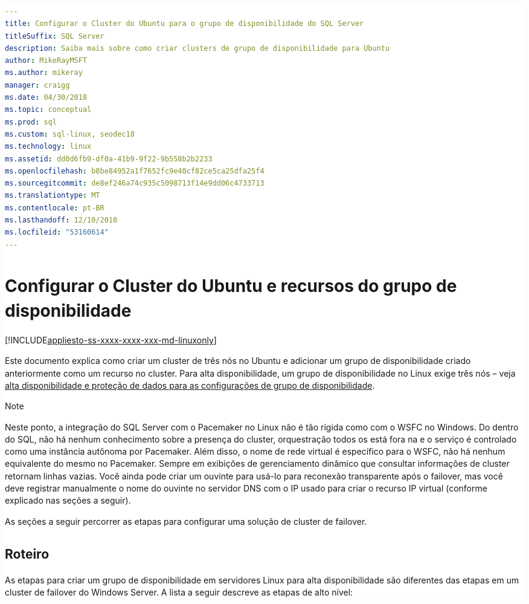 ```yaml
---
title: Configurar o Cluster do Ubuntu para o grupo de disponibilidade do SQL Server
titleSuffix: SQL Server
description: Saiba mais sobre como criar clusters de grupo de disponibilidade para Ubuntu
author: MikeRayMSFT
ms.author: mikeray
manager: craigg
ms.date: 04/30/2018
ms.topic: conceptual
ms.prod: sql
ms.custom: sql-linux, seodec18
ms.technology: linux
ms.assetid: dd0d6fb9-df0a-41b9-9f22-9b558b2b2233
ms.openlocfilehash: b8be84952a1f7652fc9e40cf82ce5ca25dfa25f4
ms.sourcegitcommit: de8ef246a74c935c5098713f14e9dd06c4733713
ms.translationtype: MT
ms.contentlocale: pt-BR
ms.lasthandoff: 12/10/2018
ms.locfileid: "53160614"
---
```

# <a name="configure-ubuntu-cluster-and-availability-group-resource"></a>Configurar o Cluster do Ubuntu e recursos do grupo de disponibilidade

[!INCLUDE[appliesto-ss-xxxx-xxxx-xxx-md-linuxonly](../includes/appliesto-ss-xxxx-xxxx-xxx-md-linuxonly.md)]

Este documento explica como criar um cluster de três nós no Ubuntu e adicionar um grupo de disponibilidade criado anteriormente como um recurso no cluster. Para alta disponibilidade, um grupo de disponibilidade no Linux exige três nós – veja [alta disponibilidade e proteção de dados para as configurações de grupo de disponibilidade](sql-server-linux-availability-group-ha.md).

> [!NOTE] 
> Neste ponto, a integração do SQL Server com o Pacemaker no Linux não é tão rígida como com o WSFC no Windows. Do dentro do SQL, não há nenhum conhecimento sobre a presença do cluster, orquestração todos os está fora na e o serviço é controlado como uma instância autônoma por Pacemaker. Além disso, o nome de rede virtual é específico para o WSFC, não há nenhum equivalente do mesmo no Pacemaker. Sempre em exibições de gerenciamento dinâmico que consultar informações de cluster retornam linhas vazias. Você ainda pode criar um ouvinte para usá-lo para reconexão transparente após o failover, mas você deve registrar manualmente o nome do ouvinte no servidor DNS com o IP usado para criar o recurso IP virtual (conforme explicado nas seções a seguir).

As seções a seguir percorrer as etapas para configurar uma solução de cluster de failover. 

## <a name="roadmap"></a>Roteiro

As etapas para criar um grupo de disponibilidade em servidores Linux para alta disponibilidade são diferentes das etapas em um cluster de failover do Windows Server. A lista a seguir descreve as etapas de alto nível: 

